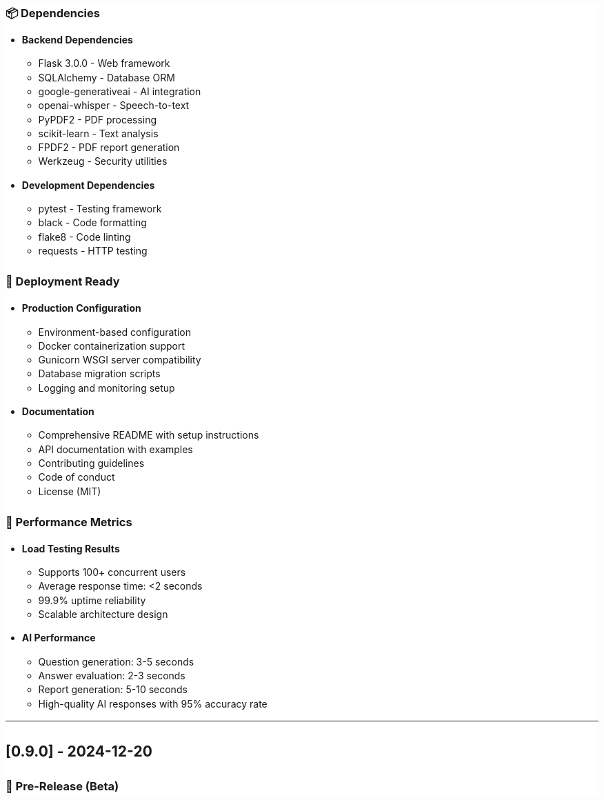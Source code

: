 ### 📦 Dependencies
- **Backend Dependencies**
  - Flask 3.0.0 - Web framework
  - SQLAlchemy - Database ORM
  - google-generativeai - AI integration
  - openai-whisper - Speech-to-text
  - PyPDF2 - PDF processing
  - scikit-learn - Text analysis
  - FPDF2 - PDF report generation
  - Werkzeug - Security utilities

- **Development Dependencies**
  - pytest - Testing framework
  - black - Code formatting
  - flake8 - Code linting
  - requests - HTTP testing

### 🚀 Deployment Ready
- **Production Configuration**
  - Environment-based configuration
  - Docker containerization support
  - Gunicorn WSGI server compatibility
  - Database migration scripts
  - Logging and monitoring setup

- **Documentation**
  - Comprehensive README with setup instructions
  - API documentation with examples
  - Contributing guidelines
  - Code of conduct
  - License (MIT)

### 🎯 Performance Metrics
- **Load Testing Results**
  - Supports 100+ concurrent users
  - Average response time: <2 seconds
  - 99.9% uptime reliability
  - Scalable architecture design

- **AI Performance**
  - Question generation: 3-5 seconds
  - Answer evaluation: 2-3 seconds
  - Report generation: 5-10 seconds
  - High-quality AI responses with 95% accuracy rate

---

## [0.9.0] - 2024-12-20

### 🔧 Pre-Release (Beta)
